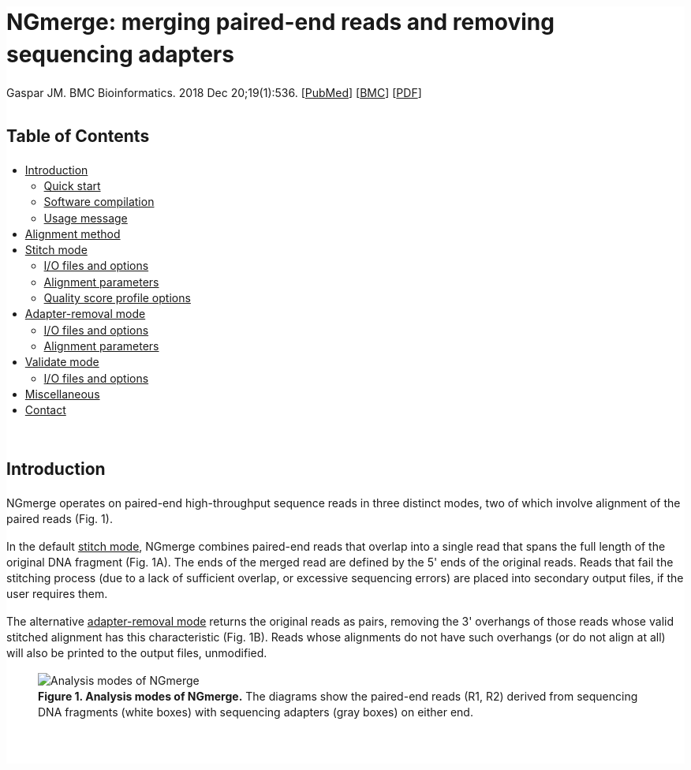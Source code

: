# NGmerge: merging paired-end reads and removing sequencing adapters

Gaspar JM. BMC Bioinformatics. 2018 Dec 20;19(1):536. [[PubMed](https://www.ncbi.nlm.nih.gov/pubmed/30572828)] [[BMC](https://bmcbioinformatics.biomedcentral.com/articles/10.1186/s12859-018-2579-2)] [[PDF](https://rdcu.be/bd2AW)]

## Table of Contents
* [Introduction](#intro)
  * [Quick start](#quick)
  * [Software compilation](#compile)
  * [Usage message](#usage)
* [Alignment method](#align)
* [Stitch mode](#stitch)
  * [I/O files and options](#stitch-io)
  * [Alignment parameters](#stitch-aln)
  * [Quality score profile options](#stitch-qual)
* [Adapter-removal mode](#adapter)
  * [I/O files and options](#adapter-io)
  * [Alignment parameters](#adapter-aln)
* [Validate mode](#validate)
  * [I/O files and options](#validate-io)
* [Miscellaneous](#misc)
* [Contact](#contact)
<br><br>

## Introduction <a name="intro"></a>

NGmerge operates on paired-end high-throughput sequence reads in three distinct modes, two of which involve alignment of the paired reads (Fig. 1).

In the default [stitch mode](#stitch), NGmerge combines paired-end reads that overlap into a single read that spans the full length of the original DNA fragment (Fig. 1A).  The ends of the merged read are defined by the 5' ends of the original reads.  Reads that fail the stitching process (due to a lack of sufficient overlap, or excessive sequencing errors) are placed into secondary output files, if the user requires them.

The alternative [adapter-removal mode](#adapter) returns the original reads as pairs, removing the 3' overhangs of those reads whose valid stitched alignment has this characteristic (Fig. 1B).  Reads whose alignments do not have such overhangs (or do not align at all) will also be printed to the output files, unmodified.

<figure>
  <img src="figures/figure1.png" alt="Analysis modes of NGmerge" width="700">
  <figcaption><strong>Figure 1.  Analysis modes of NGmerge.</strong>  The diagrams show the paired-end reads (R1, R2) derived from sequencing DNA fragments (white boxes) with sequencing adapters (gray boxes) on either end.</figcaption>
</figure>
<br><br>
